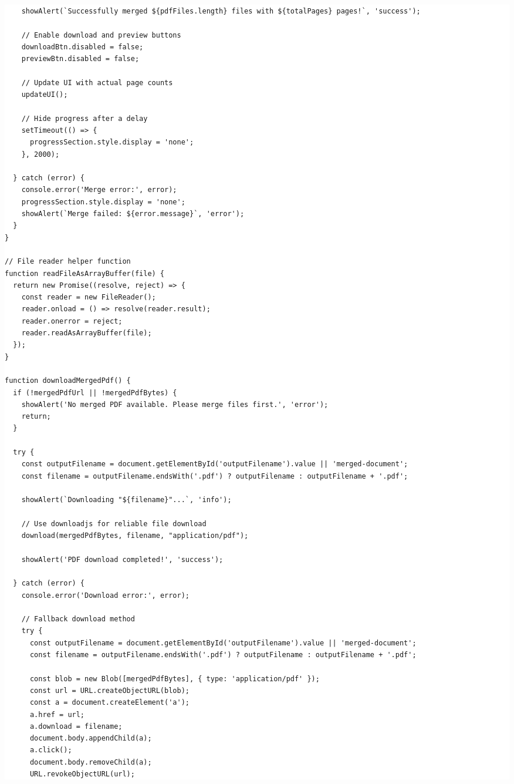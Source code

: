        showAlert(`Successfully merged ${pdfFiles.length} files with ${totalPages} pages!`, 'success');
        
        // Enable download and preview buttons
        downloadBtn.disabled = false;
        previewBtn.disabled = false;
        
        // Update UI with actual page counts
        updateUI();
        
        // Hide progress after a delay
        setTimeout(() => {
          progressSection.style.display = 'none';
        }, 2000);

      } catch (error) {
        console.error('Merge error:', error);
        progressSection.style.display = 'none';
        showAlert(`Merge failed: ${error.message}`, 'error');
      }
    }

    // File reader helper function
    function readFileAsArrayBuffer(file) {
      return new Promise((resolve, reject) => {
        const reader = new FileReader();
        reader.onload = () => resolve(reader.result);
        reader.onerror = reject;
        reader.readAsArrayBuffer(file);
      });
    }

    function downloadMergedPdf() {
      if (!mergedPdfUrl || !mergedPdfBytes) {
        showAlert('No merged PDF available. Please merge files first.', 'error');
        return;
      }

      try {
        const outputFilename = document.getElementById('outputFilename').value || 'merged-document';
        const filename = outputFilename.endsWith('.pdf') ? outputFilename : outputFilename + '.pdf';
        
        showAlert(`Downloading "${filename}"...`, 'info');
        
        // Use downloadjs for reliable file download
        download(mergedPdfBytes, filename, "application/pdf");
        
        showAlert('PDF download completed!', 'success');
        
      } catch (error) {
        console.error('Download error:', error);
        
        // Fallback download method
        try {
          const outputFilename = document.getElementById('outputFilename').value || 'merged-document';
          const filename = outputFilename.endsWith('.pdf') ? outputFilename : outputFilename + '.pdf';
          
          const blob = new Blob([mergedPdfBytes], { type: 'application/pdf' });
          const url = URL.createObjectURL(blob);
          const a = document.createElement('a');
          a.href = url;
          a.download = filename;
          document.body.appendChild(a);
          a.click();
          document.body.removeChild(a);
          URL.revokeObjectURL(url);
          